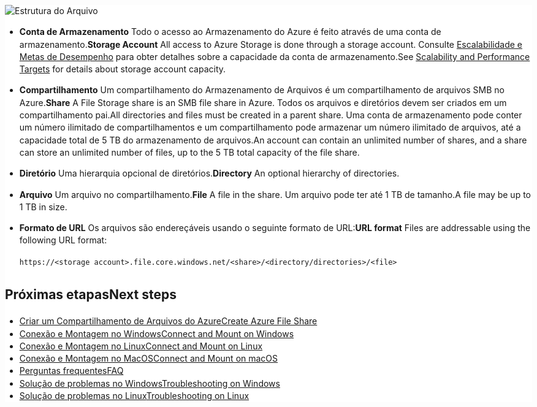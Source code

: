 ![Estrutura do Arquivo](./media/storage-files-introduction/files-concepts.png)

* <span data-ttu-id="34413-148">**Conta de Armazenamento** Todo o acesso ao Armazenamento do Azure é feito através de uma conta de armazenamento.</span><span class="sxs-lookup"><span data-stu-id="34413-148">**Storage Account** All access to Azure Storage is done through a storage account.</span></span> <span data-ttu-id="34413-149">Consulte [Escalabilidade e Metas de Desempenho](../common/storage-scalability-targets.md?toc=%2fazure%2fstorage%2ffiles%2ftoc.json) para obter detalhes sobre a capacidade da conta de armazenamento.</span><span class="sxs-lookup"><span data-stu-id="34413-149">See [Scalability and Performance Targets](../common/storage-scalability-targets.md?toc=%2fazure%2fstorage%2ffiles%2ftoc.json) for details about storage account capacity.</span></span>

* <span data-ttu-id="34413-150">**Compartilhamento** Um compartilhamento do Armazenamento de Arquivos é um compartilhamento de arquivos SMB no Azure.</span><span class="sxs-lookup"><span data-stu-id="34413-150">**Share** A File Storage share is an SMB file share in Azure.</span></span> <span data-ttu-id="34413-151">Todos os arquivos e diretórios devem ser criados em um compartilhamento pai.</span><span class="sxs-lookup"><span data-stu-id="34413-151">All directories and files must be created in a parent share.</span></span> <span data-ttu-id="34413-152">Uma conta de armazenamento pode conter um número ilimitado de compartilhamentos e um compartilhamento pode armazenar um número ilimitado de arquivos, até a capacidade total de 5 TB do armazenamento de arquivos.</span><span class="sxs-lookup"><span data-stu-id="34413-152">An account can contain an unlimited number of shares, and a share can store an unlimited number of files, up to the 5 TB total capacity of the file share.</span></span>

* <span data-ttu-id="34413-153">**Diretório** Uma hierarquia opcional de diretórios.</span><span class="sxs-lookup"><span data-stu-id="34413-153">**Directory** An optional hierarchy of directories.</span></span>

* <span data-ttu-id="34413-154">**Arquivo** Um arquivo no compartilhamento.</span><span class="sxs-lookup"><span data-stu-id="34413-154">**File** A file in the share.</span></span> <span data-ttu-id="34413-155">Um arquivo pode ter até 1 TB de tamanho.</span><span class="sxs-lookup"><span data-stu-id="34413-155">A file may be up to 1 TB in size.</span></span>

* <span data-ttu-id="34413-156">**Formato de URL** Os arquivos são endereçáveis usando o seguinte formato de URL:</span><span class="sxs-lookup"><span data-stu-id="34413-156">**URL format** Files are addressable using the following URL format:</span></span>  

    ```
    https://<storage account>.file.core.windows.net/<share>/<directory/directories>/<file>
    ```

## <a name="next-steps"></a><span data-ttu-id="34413-157">Próximas etapas</span><span class="sxs-lookup"><span data-stu-id="34413-157">Next steps</span></span>

* [<span data-ttu-id="34413-158">Criar um Compartilhamento de Arquivos do Azure</span><span class="sxs-lookup"><span data-stu-id="34413-158">Create Azure File Share</span></span>](storage-how-to-create-file-share.md)
* [<span data-ttu-id="34413-159">Conexão e Montagem no Windows</span><span class="sxs-lookup"><span data-stu-id="34413-159">Connect and Mount on Windows</span></span>](storage-how-to-use-files-windows.md)
* [<span data-ttu-id="34413-160">Conexão e Montagem no Linux</span><span class="sxs-lookup"><span data-stu-id="34413-160">Connect and Mount on Linux</span></span>](storage-how-to-use-files-linux.md)
* [<span data-ttu-id="34413-161">Conexão e Montagem no MacOS</span><span class="sxs-lookup"><span data-stu-id="34413-161">Connect and Mount on macOS</span></span>](storage-how-to-use-files-mac.md)
* [<span data-ttu-id="34413-162">Perguntas frequentes</span><span class="sxs-lookup"><span data-stu-id="34413-162">FAQ</span></span>](../storage-files-faq.md)
* [<span data-ttu-id="34413-163">Solução de problemas no Windows</span><span class="sxs-lookup"><span data-stu-id="34413-163">Troubleshooting on Windows</span></span>](storage-troubleshoot-windows-file-connection-problems.md)   
* [<span data-ttu-id="34413-164">Solução de problemas no Linux</span><span class="sxs-lookup"><span data-stu-id="34413-164">Troubleshooting on Linux</span></span>](storage-troubleshoot-linux-file-connection-problems.md)   
